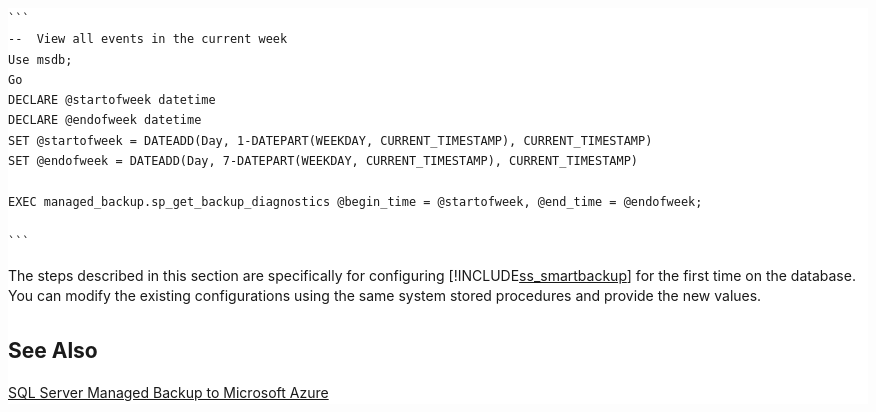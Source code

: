     ```  
    --  View all events in the current week  
    Use msdb;  
    Go  
    DECLARE @startofweek datetime  
    DECLARE @endofweek datetime  
    SET @startofweek = DATEADD(Day, 1-DATEPART(WEEKDAY, CURRENT_TIMESTAMP), CURRENT_TIMESTAMP)   
    SET @endofweek = DATEADD(Day, 7-DATEPART(WEEKDAY, CURRENT_TIMESTAMP), CURRENT_TIMESTAMP)  
  
    EXEC managed_backup.sp_get_backup_diagnostics @begin_time = @startofweek, @end_time = @endofweek;  
  
    ```  
  
 The steps described in this section are specifically for configuring [!INCLUDE[ss_smartbackup](../../includes/ss-smartbackup-md.md)] for the first time on the database. You can modify the existing configurations using the same system stored procedures and provide the new values.  
  
## See Also  
 [SQL Server Managed Backup to Microsoft Azure](../../relational-databases/backup-restore/sql-server-managed-backup-to-microsoft-azure.md)  
  
  
